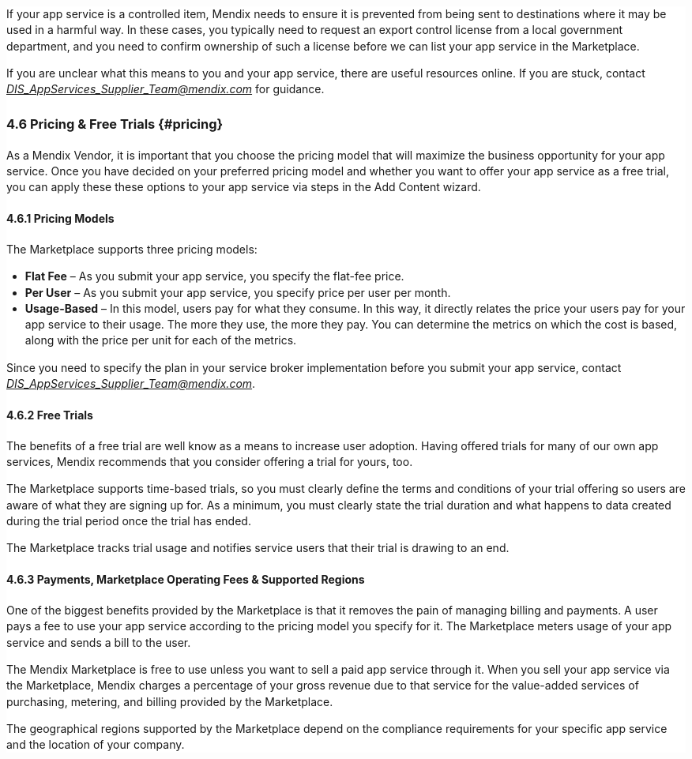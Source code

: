 If your app service is a controlled item, Mendix needs to ensure it is prevented from being sent to destinations where it may be used in a harmful way. In these cases, you typically need to request an export control license from a local government department, and you need to confirm ownership of such a license before we can list your app service in the Marketplace.

If you are unclear what this means to you and your app service, there are useful resources online.  If you are stuck, contact *DIS_AppServices_Supplier_Team@mendix.com* for guidance.

### 4.6 Pricing & Free Trials {#pricing}

As a Mendix Vendor, it is important that you choose the pricing model that will maximize the business opportunity for your app service. Once you have decided on your preferred pricing model and whether you want to offer your app service as a free trial, you can apply these these options to your app service via steps in the Add Content wizard.

#### 4.6.1 Pricing Models

The Marketplace supports three pricing models:

* **Flat Fee** –  As you submit your app service, you specify the flat-fee price.
* **Per User**  – As you submit your app service, you specify price per user per month. 
* **Usage-Based** – In this model, users pay for what they consume. In this way, it directly relates the price your users pay for your app service to their usage. The more they use, the more they pay. You can determine the metrics on which the cost is based, along with the price per unit for each of the metrics.

Since you need to specify the plan in your service broker implementation before you submit your app service, contact *DIS_AppServices_Supplier_Team@mendix.com*.

#### 4.6.2 Free Trials

The benefits of a free trial are well know as a means to increase user adoption. Having offered trials for many of our own app services, Mendix recommends that you consider offering a trial for yours, too.

The Marketplace supports time-based trials, so you must clearly define the terms and conditions of your trial offering so users are aware of what they are signing up for.  As a minimum, you must clearly state the trial duration and what happens to data created during the trial period once the trial has ended. 

The Marketplace tracks trial usage and notifies service users that their trial is drawing to an end.

#### 4.6.3 Payments, Marketplace Operating Fees & Supported Regions

One of the biggest benefits provided by the Marketplace is that it removes the pain of managing billing and payments. A user pays a fee to use your app service according to the pricing model you specify for it. The Marketplace meters usage of your app service and sends a bill to the user.

The Mendix Marketplace is free to use unless you want to sell a paid app service through it. When you sell your app service via the Marketplace, Mendix charges a percentage of your gross revenue due to that service for the value-added services of purchasing, metering, and billing provided by the Marketplace.

The geographical regions supported by the Marketplace depend on the compliance requirements for your specific app service and the location of your company.
